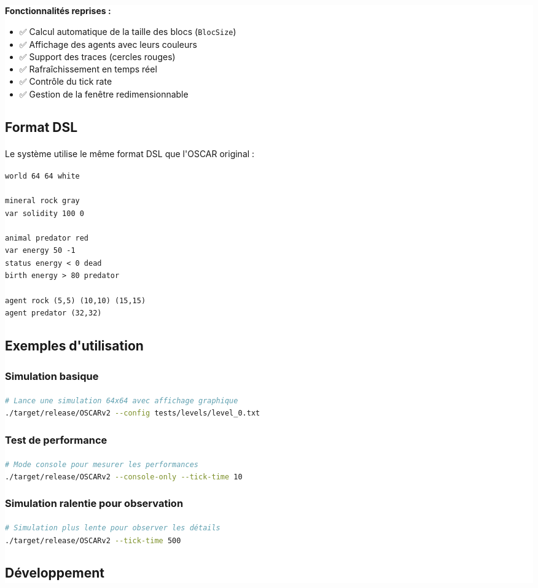 **Fonctionnalités reprises :**

- ✅ Calcul automatique de la taille des blocs (`BlocSize`)
- ✅ Affichage des agents avec leurs couleurs
- ✅ Support des traces (cercles rouges)
- ✅ Rafraîchissement en temps réel
- ✅ Contrôle du tick rate
- ✅ Gestion de la fenêtre redimensionnable

## Format DSL

Le système utilise le même format DSL que l'OSCAR original :

```
world 64 64 white

mineral rock gray
var solidity 100 0

animal predator red
var energy 50 -1
status energy < 0 dead
birth energy > 80 predator

agent rock (5,5) (10,10) (15,15)
agent predator (32,32)
```

## Exemples d'utilisation

### Simulation basique

```bash
# Lance une simulation 64x64 avec affichage graphique
./target/release/OSCARv2 --config tests/levels/level_0.txt
```

### Test de performance

```bash
# Mode console pour mesurer les performances
./target/release/OSCARv2 --console-only --tick-time 10
```

### Simulation ralentie pour observation

```bash
# Simulation plus lente pour observer les détails
./target/release/OSCARv2 --tick-time 500
```

## Développement
